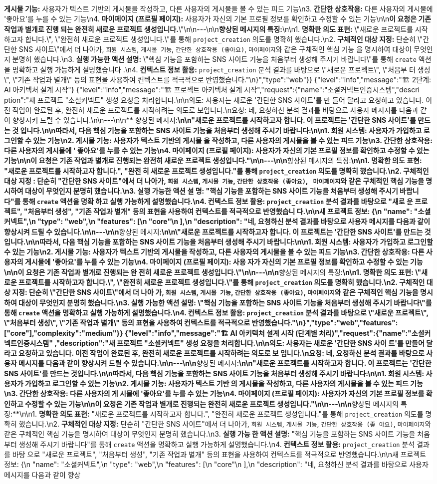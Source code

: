 **게시물 기능:** 사용자가 텍스트 기반의 게시물을 작성하고, 다른 사용자의 게시물을 볼 수 있는 피드 기능\\n3.
 **간단한 상호작용:** 다른 사용자의 게시물에 '좋아요'를 누를 수 있는 기능\\n4.  **마이페이지 (프로필 페이지):** 사용자가 자신의 기본 프로필 정보를 확인하고 수정할 수 있는 기능\\n\\n**이 요청은 기존 작업과 별개로 진행
되는 완전히 새로운 프로젝트 생성입니다.**\\\"\\n\\n---\\n\\n**향상된 메시지의 특징:**\\n\\n1.  **명확한 의도
 표현:** \\\"새로운 프로젝트를 시작하고자 합니다.\\\", \\\"완전히 새로운 프로젝트 생성입니다.\\\"를 통해 `project_creation` 의도를 명확히 했습니다.\\n2.  **구체적인 대상 지정:** 단순히 \\\"간단한 SNS 사이트\\\"에서
더 나아가, `회원 시스템`, `게시물 기능`, `간단한 상호작용 (좋아요)`, `마이페이지`와 같은 구체적인 핵심 기능
을 명시하여 대상이 무엇인지 분명히 했습니다.\\n3.  **실행 가능한 액션 설명:** \\\"핵심 기능을 포함하는 SNS
사이트 기능을 처음부터 생성해 주시기 바랍니다\\\"를 통해 `create` 액션을 명확하고 실행 가능하게 설명했습니다
.\\n4.  **컨텍스트 정보 활용:** `project_creation` 분석 결과를 바탕으로 \\\"새로운 프로젝트\\\", \\\"처음부
터 생성\\\", \\\"기존 작업과 별개\\\" 등의 표현을 사용하여 컨텍스트를 적극적으로 반영했습니다.\"\n}","type":"web"}}
{"level":"info","message":"🏗️ 2단계: AI 아키텍처 설계 시작"}
{"level":"info","message":"🏗️ 프로젝트 아키텍처 설계 시작","request":{"name":"소셜커넥트인증시스템","descri
ption":"새 프로젝트 \"소셜커넥트\" 생성 요청을 처리합니다.\n\n의도: 사용자는 새로운 '간단한 SNS 사이트'를 만
들어 달라고 요청하고 있습니다. 이전 작업이 완료된 후, 완전히 새로운 프로젝트를 시작하려는 의도로 보입니다.\n요청: 네, 요청하신 분석 결과를 바탕으로 사용자 메시지를 다음과 같이 향상시켜 드릴 수 있습니다.\n\n---\n\n**
향상된 메시지:**\n\n\"새로운 프로젝트를 시작하고자 합니다. 이 프로젝트는 **'간단한 SNS 사이트'**를 만드는 것
입니다.\n\n따라서, 다음 핵심 기능을 포함하는 SNS 사이트 기능을 **처음부터 생성**해 주시기 바랍니다:\n\n1.  **회원 시스템:** 사용자가 가입하고 로그인할 수 있는 기능\n2.  **게시물 기능:** 사용자가 텍스트 기반의 게시물
을 작성하고, 다른 사용자의 게시물을 볼 수 있는 피드 기능\n3.  **간단한 상호작용:** 다른 사용자의 게시물에 '
좋아요'를 누를 수 있는 기능\n4.  **마이페이지 (프로필 페이지):** 사용자가 자신의 기본 프로필 정보를 확인하고
 수정할 수 있는 기능\n\n**이 요청은 기존 작업과 별개로 진행되는 완전히 새로운 프로젝트 생성입니다.**\"\n\n---\n\n**향상된 메시지의 특징:**\n\n1.  **명확한 의도 표현:** \"새로운 프로젝트를 시작하고자 합니다.\", \"완전
히 새로운 프로젝트 생성입니다.\"를 통해 `project_creation` 의도를 명확히 했습니다.\n2.  **구체적인 대상 지정
:** 단순히 \"간단한 SNS 사이트\"에서 더 나아가, `회원 시스템`, `게시물 기능`, `간단한 상호작용 (좋아요)`, `
마이페이지`와 같은 구체적인 핵심 기능을 명시하여 대상이 무엇인지 분명히 했습니다.\n3.  **실행 가능한 액션 설
명:** \"핵심 기능을 포함하는 SNS 사이트 기능을 처음부터 생성해 주시기 바랍니다\"를 통해 `create` 액션을 명확
하고 실행 가능하게 설명했습니다.\n4.  **컨텍스트 정보 활용:** `project_creation` 분석 결과를 바탕으로 \"새로
운 프로젝트\", \"처음부터 생성\", \"기존 작업과 별개\" 등의 표현을 사용하여 컨텍스트를 적극적으로 반영했습니
다.\n\n새 프로젝트 정보: {\n  \"name\": \"소셜커넥트\",\n  \"type\": \"web\",\n  \"features\": [\n    \"core\"\n  ],\n  \"description\": \"네, 요청하신 분석 결과를 바탕으로 사용자 메시지를 다음과 같이 향상시켜 드릴
수 있습니다.\\n\\n---\\n\\n**향상된 메시지:**\\n\\n\\\"새로운 프로젝트를 시작하고자 합니다. 이 프로젝트는 **'간단한 SNS 사이트'**를 만드는 것입니다.\\n\\n따라서, 다음 핵심 기능을 포함하는 SNS 사이트 기능을 **처음부터
 생성**해 주시기 바랍니다:\\n\\n1.  **회원 시스템:** 사용자가 가입하고 로그인할 수 있는 기능\\n2.  **게시물
기능:** 사용자가 텍스트 기반의 게시물을 작성하고, 다른 사용자의 게시물을 볼 수 있는 피드 기능\\n3.  **간단한
 상호작용:** 다른 사용자의 게시물에 '좋아요'를 누를 수 있는 기능\\n4.  **마이페이지 (프로필 페이지):** 사용
자가 자신의 기본 프로필 정보를 확인하고 수정할 수 있는 기능\\n\\n**이 요청은 기존 작업과 별개로 진행되는 완
전히 새로운 프로젝트 생성입니다.**\\\"\\n\\n---\\n\\n**향상된 메시지의 특징:**\\n\\n1.  **명확한 의도 표현:** \\\"새로운 프로젝트를 시작하고자 합니다.\\\", \\\"완전히 새로운 프로젝트 생성입니다.\\\"를 통해 `project_creation` 의도를 명확히 했습니다.\\n2.  **구체적인 대상 지정:** 단순히 \\\"간단한 SNS 사이트\\\"에서 더 나아
가, `회원 시스템`, `게시물 기능`, `간단한 상호작용 (좋아요)`, `마이페이지`와 같은 구체적인 핵심 기능을 명시
하여 대상이 무엇인지 분명히 했습니다.\\n3.  **실행 가능한 액션 설명:** \\\"핵심 기능을 포함하는 SNS 사이트
기능을 처음부터 생성해 주시기 바랍니다\\\"를 통해 `create` 액션을 명확하고 실행 가능하게 설명했습니다.\\n4.
 **컨텍스트 정보 활용:** `project_creation` 분석 결과를 바탕으로 \\\"새로운 프로젝트\\\", \\\"처음부터 생성\\\", \\\"기존 작업과 별개\\\" 등의 표현을 사용하여 컨텍스트를 적극적으로 반영했습니다.\"\n}","type":"web","features":["core"],"complexity":"medium"}}
{"level":"info","message":"🏗️ AI 아키텍처 설계 시작 (단계별 처리)","request":{"name":"소셜커넥트인증시스템"
,"description":"새 프로젝트 \"소셜커넥트\" 생성 요청을 처리합니다.\n\n의도: 사용자는 새로운 '간단한 SNS 사이
트'를 만들어 달라고 요청하고 있습니다. 이전 작업이 완료된 후, 완전히 새로운 프로젝트를 시작하려는 의도로 보
입니다.\n요청: 네, 요청하신 분석 결과를 바탕으로 사용자 메시지를 다음과 같이 향상시켜 드릴 수 있습니다.\n\n---\n\n**향상된 메시지:**\n\n\"새로운 프로젝트를 시작하고자 합니다. 이 프로젝트는 **'간단한 SNS 사이트'**를
만드는 것입니다.\n\n따라서, 다음 핵심 기능을 포함하는 SNS 사이트 기능을 **처음부터 생성**해 주시기 바랍니다:\n\n1.  **회원 시스템:** 사용자가 가입하고 로그인할 수 있는 기능\n2.  **게시물 기능:** 사용자가 텍스트 기반
의 게시물을 작성하고, 다른 사용자의 게시물을 볼 수 있는 피드 기능\n3.  **간단한 상호작용:** 다른 사용자의 게
시물에 '좋아요'를 누를 수 있는 기능\n4.  **마이페이지 (프로필 페이지):** 사용자가 자신의 기본 프로필 정보를
확인하고 수정할 수 있는 기능\n\n**이 요청은 기존 작업과 별개로 진행되는 완전히 새로운 프로젝트 생성입니다.**\"\n\n---\n\n**향상된 메시지의 특징:**\n\n1.  **명확한 의도 표현:** \"새로운 프로젝트를 시작하고자 합니다.\", \"완전히 새로운 프로젝트 생성입니다.\"를 통해 `project_creation` 의도를 명확히 했습니다.\n2.  **구체적인
대상 지정:** 단순히 \"간단한 SNS 사이트\"에서 더 나아가, `회원 시스템`, `게시물 기능`, `간단한 상호작용 (좋
아요)`, `마이페이지`와 같은 구체적인 핵심 기능을 명시하여 대상이 무엇인지 분명히 했습니다.\n3.  **실행 가능
한 액션 설명:** \"핵심 기능을 포함하는 SNS 사이트 기능을 처음부터 생성해 주시기 바랍니다\"를 통해 `create`
액션을 명확하고 실행 가능하게 설명했습니다.\n4.  **컨텍스트 정보 활용:** `project_creation` 분석 결과를 바탕
으로 \"새로운 프로젝트\", \"처음부터 생성\", \"기존 작업과 별개\" 등의 표현을 사용하여 컨텍스트를 적극적으로
 반영했습니다.\n\n새 프로젝트 정보: {\n  \"name\": \"소셜커넥트\",\n  \"type\": \"web\",\n  \"features\": [\n    \"core\"\n  ],\n  \"description\": \"네, 요청하신 분석 결과를 바탕으로 사용자 메시지를 다음과 같이 향상